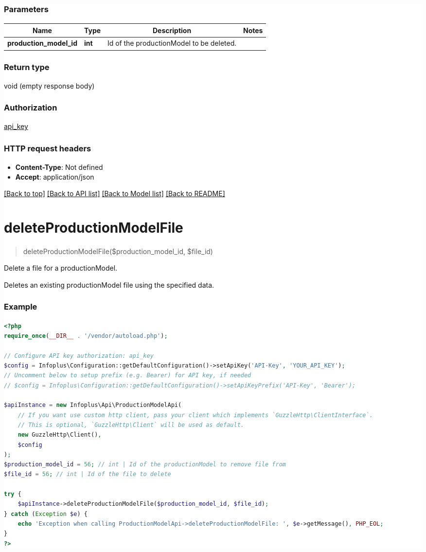 ### Parameters

Name | Type | Description  | Notes
------------- | ------------- | ------------- | -------------
 **production_model_id** | **int**| Id of the productionModel to be deleted. |

### Return type

void (empty response body)

### Authorization

[api_key](../../README.md#api_key)

### HTTP request headers

 - **Content-Type**: Not defined
 - **Accept**: application/json

[[Back to top]](#) [[Back to API list]](../../README.md#documentation-for-api-endpoints) [[Back to Model list]](../../README.md#documentation-for-models) [[Back to README]](../../README.md)

# **deleteProductionModelFile**
> deleteProductionModelFile($production_model_id, $file_id)

Delete a file for a productionModel.

Deletes an existing productionModel file using the specified data.

### Example
```php
<?php
require_once(__DIR__ . '/vendor/autoload.php');

// Configure API key authorization: api_key
$config = Infoplus\Configuration::getDefaultConfiguration()->setApiKey('API-Key', 'YOUR_API_KEY');
// Uncomment below to setup prefix (e.g. Bearer) for API key, if needed
// $config = Infoplus\Configuration::getDefaultConfiguration()->setApiKeyPrefix('API-Key', 'Bearer');

$apiInstance = new Infoplus\Api\ProductionModelApi(
    // If you want use custom http client, pass your client which implements `GuzzleHttp\ClientInterface`.
    // This is optional, `GuzzleHttp\Client` will be used as default.
    new GuzzleHttp\Client(),
    $config
);
$production_model_id = 56; // int | Id of the productionModel to remove file from
$file_id = 56; // int | Id of the file to delete

try {
    $apiInstance->deleteProductionModelFile($production_model_id, $file_id);
} catch (Exception $e) {
    echo 'Exception when calling ProductionModelApi->deleteProductionModelFile: ', $e->getMessage(), PHP_EOL;
}
?>
```
